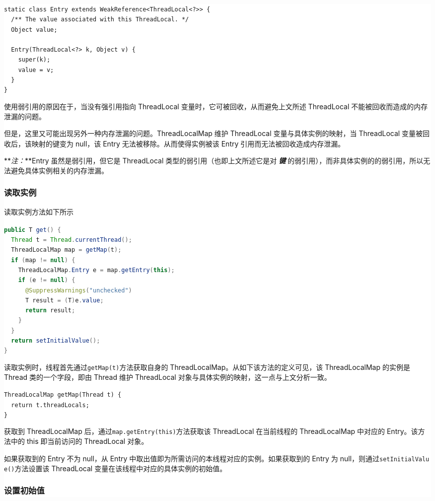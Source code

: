```
static class Entry extends WeakReference<ThreadLocal<?>> {
  /** The value associated with this ThreadLocal. */
  Object value;

  Entry(ThreadLocal<?> k, Object v) {
    super(k);
    value = v;
  }
}
```

使用弱引用的原因在于，当没有强引用指向 ThreadLocal 变量时，它可被回收，从而避免上文所述 ThreadLocal 不能被回收而造成的内存泄漏的问题。

但是，这里又可能出现另外一种内存泄漏的问题。ThreadLocalMap 维护 ThreadLocal 变量与具体实例的映射，当 ThreadLocal 变量被回收后，该映射的键变为 null，该 Entry 无法被移除。从而使得实例被该 Entry 引用而无法被回收造成内存泄漏。

**_注：_**Entry 虽然是弱引用，但它是 ThreadLocal 类型的弱引用（也即上文所述它是对 **_键_** 的弱引用），而非具体实例的的弱引用，所以无法避免具体实例相关的内存泄漏。

### 读取实例

读取实例方法如下所示  

```java
public T get() {
  Thread t = Thread.currentThread();
  ThreadLocalMap map = getMap(t);
  if (map != null) {
    ThreadLocalMap.Entry e = map.getEntry(this);
    if (e != null) {
      @SuppressWarnings("unchecked")
      T result = (T)e.value;
      return result;
    }
  }
  return setInitialValue();
}
```

读取实例时，线程首先通过`getMap(t)`方法获取自身的 ThreadLocalMap。从如下该方法的定义可见，该 ThreadLocalMap 的实例是 Thread 类的一个字段，即由 Thread 维护 ThreadLocal 对象与具体实例的映射，这一点与上文分析一致。  

```
ThreadLocalMap getMap(Thread t) {
  return t.threadLocals;
}
```

获取到 ThreadLocalMap 后，通过`map.getEntry(this)`方法获取该 ThreadLocal 在当前线程的 ThreadLocalMap 中对应的 Entry。该方法中的 this 即当前访问的 ThreadLocal 对象。

如果获取到的 Entry 不为 null，从 Entry 中取出值即为所需访问的本线程对应的实例。如果获取到的 Entry 为 null，则通过`setInitialValue()`方法设置该 ThreadLocal 变量在该线程中对应的具体实例的初始值。

### 设置初始值
